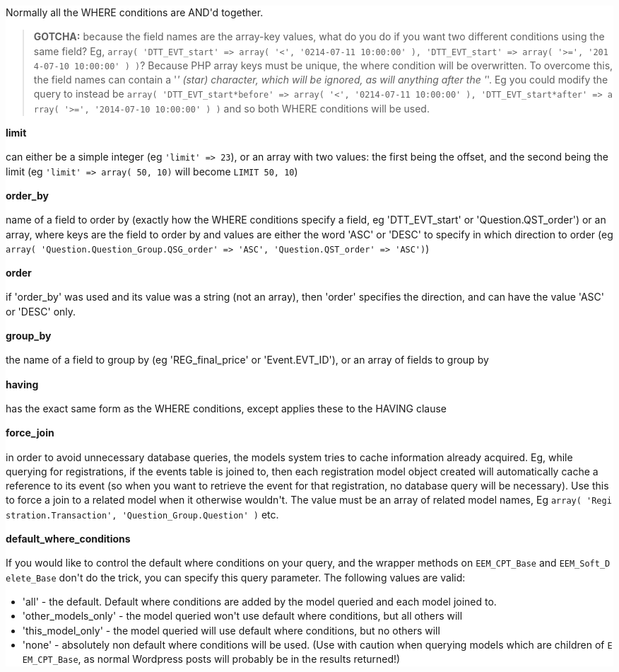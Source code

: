 Normally all the WHERE conditions are AND'd together.

> **GOTCHA:** because the field names are the array-key values, what do you do if you want two different conditions using the same field? Eg, `array( 'DTT_EVT_start' => array( '<', '0214-07-11 10:00:00' ), 'DTT_EVT_start' => array( '>=', '2014-07-10 10:00:00' ) )`? Because PHP array keys must be unique, the where condition will be overwritten. To overcome this, the field names can contain a '*' (star) character, which will be ignored, as will anything after the '*'. Eg you could modify the query to instead be `array( 'DTT_EVT_start*before' => array( '<', '0214-07-11 10:00:00' ), 'DTT_EVT_start*after' => array( '>=', '2014-07-10 10:00:00' ) )` and so both WHERE conditions will be used.

**limit**

can either be a simple integer (eg `'limit' => 23`), or an array with two values: the first being the offset, and the second being the limit (eg `'limit' => array( 50, 10)` will become `LIMIT 50, 10`)

**order_by**

name of a field to order by (exactly how the WHERE conditions specify a field, eg 'DTT_EVT_start' or 'Question.QST_order') or an array, where keys are the field to order by and values are either the word 'ASC' or 'DESC' to specify in which direction to order (eg `array( 'Question.Question_Group.QSG_order' => 'ASC', 'Question.QST_order' => 'ASC')`)

**order**

if 'order_by' was used and its value was a string (not an array), then 'order' specifies the direction, and can have the value 'ASC' or 'DESC' only.

**group_by**

the name of a field to group by  (eg 'REG_final_price' or 'Event.EVT_ID'), or an array of fields to group by

**having**

has the exact same form as the WHERE conditions, except applies these to the HAVING clause

**force_join**

in order to avoid unnecessary database queries, the models system tries to cache information already acquired. Eg, while querying for registrations, if the events table is joined to, then each registration model object created will automatically cache a reference to its event (so when you want to retrieve the event for that registration, no database query will be necessary). Use this to force a join to a related model when it otherwise wouldn't. The value must be an array of related model names, Eg `array( 'Registration.Transaction', 'Question_Group.Question' )` etc.

**default_where_conditions**

If you would like to control the default where conditions on your query, and the wrapper methods on `EEM_CPT_Base` and `EEM_Soft_Delete_Base` don't do the trick, you can specify this query parameter. The following values are valid:

* 'all' - the default. Default where conditions are added by the model queried and each model joined to.
* 'other_models_only' - the model queried won't use default where conditions, but all others will
* 'this_model_only' - the model queried will use default where conditions, but no others will
* 'none' - absolutely non default where conditions will be used. (Use with caution when querying models which are children of `EEM_CPT_Base`, as normal Wordpress posts will probably be in the results returned!)
